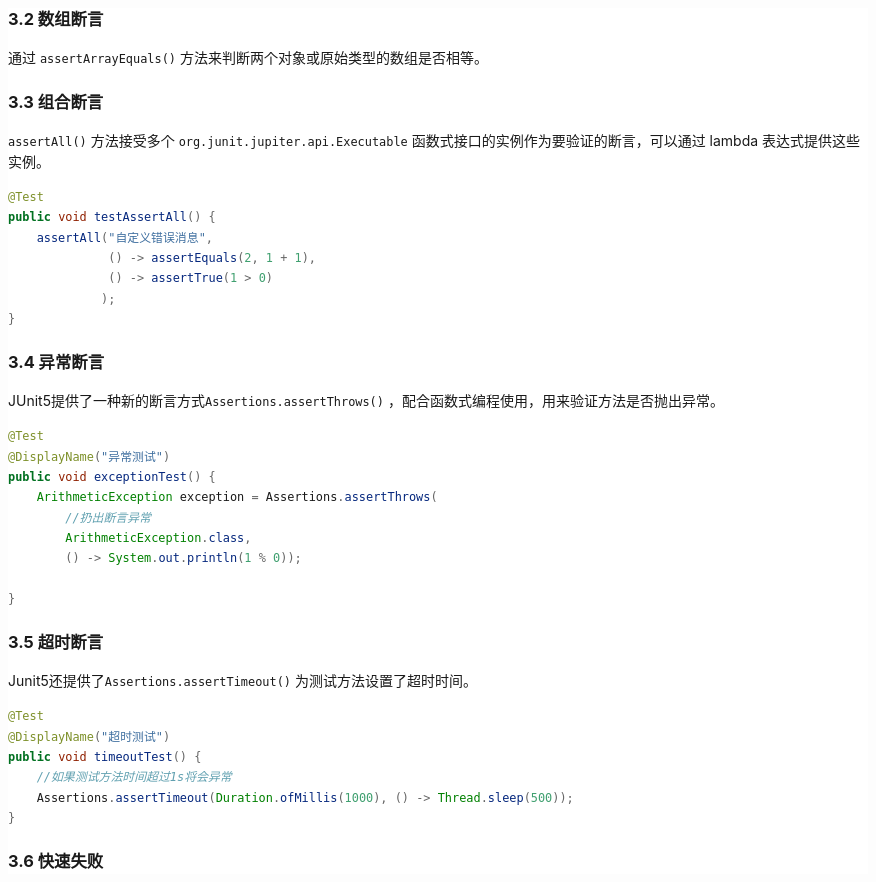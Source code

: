 

### 3.2 数组断言

通过 `assertArrayEquals()` 方法来判断两个对象或原始类型的数组是否相等。



### 3.3 组合断言

`assertAll()` 方法接受多个 `org.junit.jupiter.api.Executable` 函数式接口的实例作为要验证的断言，可以通过 lambda 表达式提供这些实例。

```java
@Test
public void testAssertAll() {
    assertAll("自定义错误消息",
              () -> assertEquals(2, 1 + 1),
              () -> assertTrue(1 > 0)
             );
}
```



### 3.4 异常断言

JUnit5提供了一种新的断言方式`Assertions.assertThrows()` ，配合函数式编程使用，用来验证方法是否抛出异常。

```java
@Test
@DisplayName("异常测试")
public void exceptionTest() {
    ArithmeticException exception = Assertions.assertThrows(
        //扔出断言异常
        ArithmeticException.class, 
        () -> System.out.println(1 % 0));

}
```



### 3.5 超时断言

Junit5还提供了`Assertions.assertTimeout()` 为测试方法设置了超时时间。

```java
@Test
@DisplayName("超时测试")
public void timeoutTest() {
    //如果测试方法时间超过1s将会异常
    Assertions.assertTimeout(Duration.ofMillis(1000), () -> Thread.sleep(500));
}
```



### 3.6 快速失败
